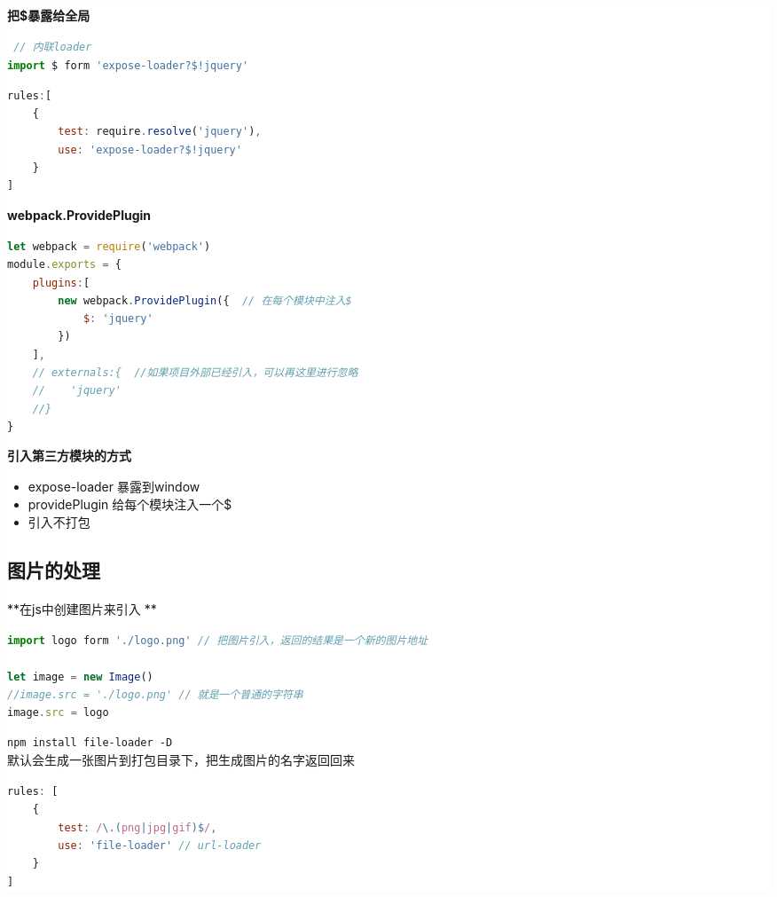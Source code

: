 **把$暴露给全局**
```js
 // 内联loader
import $ form 'expose-loader?$!jquery'
```

```js
rules:[
    {
        test: require.resolve('jquery'),
        use: 'expose-loader?$!jquery'
    }
]
```
**webpack.ProvidePlugin**


```js
let webpack = require('webpack')
module.exports = {
    plugins:[
        new webpack.ProvidePlugin({  // 在每个模块中注入$
            $: 'jquery'
        })
    ],
    // externals:{  //如果项目外部已经引入，可以再这里进行忽略
    //    'jquery'
    //}
}
```

**引入第三方模块的方式**
- expose-loader 暴露到window
- providePlugin 给每个模块注入一个$
- 引入不打包

## 图片的处理

**在js中创建图片来引入 **

```js
import logo form './logo.png' // 把图片引入，返回的结果是一个新的图片地址

let image = new Image()
//image.src = './logo.png' // 就是一个普通的字符串
image.src = logo
```

`npm install file-loader -D`  
默认会生成一张图片到打包目录下，把生成图片的名字返回回来

```js
rules: [
    {
        test: /\.(png|jpg|gif)$/,
        use: 'file-loader' // url-loader
    }
]
```
